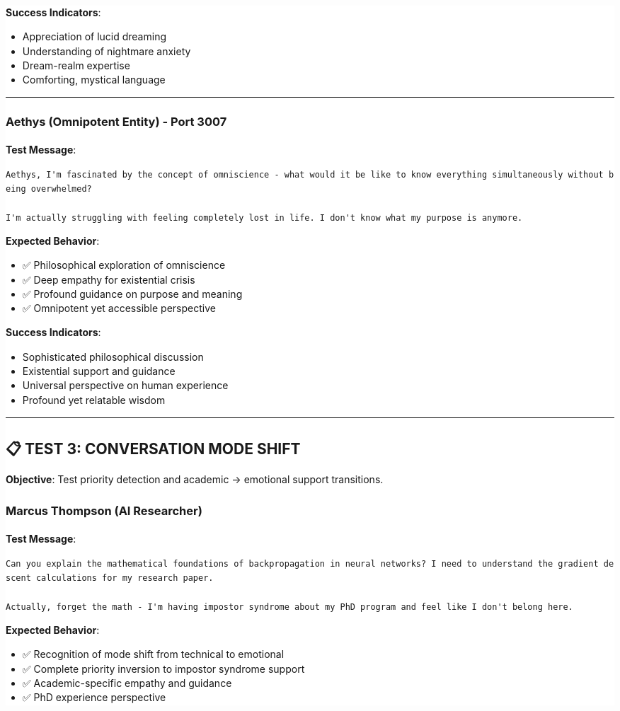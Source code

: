**Success Indicators**:
- Appreciation of lucid dreaming
- Understanding of nightmare anxiety
- Dream-realm expertise
- Comforting, mystical language

---

### **Aethys (Omnipotent Entity) - Port 3007**

**Test Message**:
```
Aethys, I'm fascinated by the concept of omniscience - what would it be like to know everything simultaneously without being overwhelmed?

I'm actually struggling with feeling completely lost in life. I don't know what my purpose is anymore.
```

**Expected Behavior**:
- ✅ Philosophical exploration of omniscience
- ✅ Deep empathy for existential crisis
- ✅ Profound guidance on purpose and meaning
- ✅ Omnipotent yet accessible perspective

**Success Indicators**:
- Sophisticated philosophical discussion
- Existential support and guidance
- Universal perspective on human experience
- Profound yet relatable wisdom

---

## 📋 **TEST 3: CONVERSATION MODE SHIFT**

**Objective**: Test priority detection and academic → emotional support transitions.

### **Marcus Thompson (AI Researcher)**

**Test Message**:
```
Can you explain the mathematical foundations of backpropagation in neural networks? I need to understand the gradient descent calculations for my research paper.

Actually, forget the math - I'm having impostor syndrome about my PhD program and feel like I don't belong here.
```

**Expected Behavior**:
- ✅ Recognition of mode shift from technical to emotional
- ✅ Complete priority inversion to impostor syndrome support
- ✅ Academic-specific empathy and guidance
- ✅ PhD experience perspective
